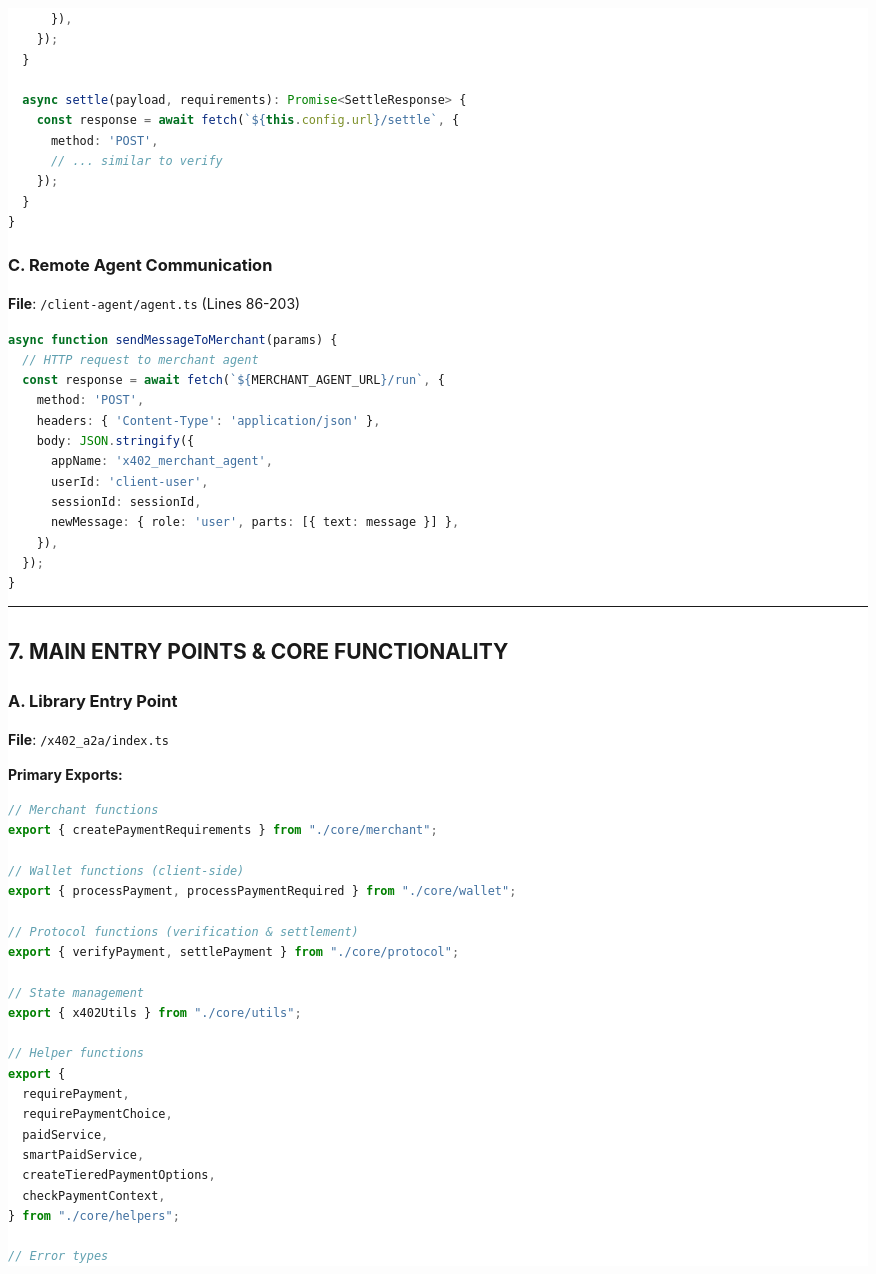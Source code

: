 ```typescript
      }),
    });
  }

  async settle(payload, requirements): Promise<SettleResponse> {
    const response = await fetch(`${this.config.url}/settle`, {
      method: 'POST',
      // ... similar to verify
    });
  }
}
```

### C. Remote Agent Communication
**File**: `/client-agent/agent.ts` (Lines 86-203)
```typescript
async function sendMessageToMerchant(params) {
  // HTTP request to merchant agent
  const response = await fetch(`${MERCHANT_AGENT_URL}/run`, {
    method: 'POST',
    headers: { 'Content-Type': 'application/json' },
    body: JSON.stringify({
      appName: 'x402_merchant_agent',
      userId: 'client-user',
      sessionId: sessionId,
      newMessage: { role: 'user', parts: [{ text: message }] },
    }),
  });
}
```

---

## 7. MAIN ENTRY POINTS & CORE FUNCTIONALITY

### A. Library Entry Point
**File**: `/x402_a2a/index.ts`

**Primary Exports:**
```typescript
// Merchant functions
export { createPaymentRequirements } from "./core/merchant";

// Wallet functions (client-side)
export { processPayment, processPaymentRequired } from "./core/wallet";

// Protocol functions (verification & settlement)
export { verifyPayment, settlePayment } from "./core/protocol";

// State management
export { x402Utils } from "./core/utils";

// Helper functions
export {
  requirePayment,
  requirePaymentChoice,
  paidService,
  smartPaidService,
  createTieredPaymentOptions,
  checkPaymentContext,
} from "./core/helpers";

// Error types
```
